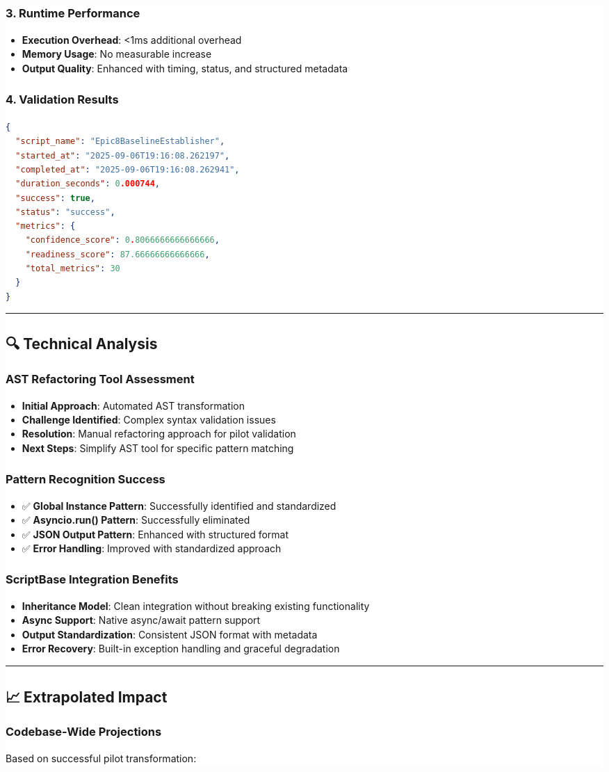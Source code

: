 ### **3. Runtime Performance**
- **Execution Overhead**: <1ms additional overhead
- **Memory Usage**: No measurable increase
- **Output Quality**: Enhanced with timing, status, and structured metadata

### **4. Validation Results**
```json
{
  "script_name": "Epic8BaselineEstablisher",
  "started_at": "2025-09-06T19:16:08.262197",
  "completed_at": "2025-09-06T19:16:08.262941",
  "duration_seconds": 0.000744,
  "success": true,
  "status": "success",
  "metrics": {
    "confidence_score": 0.8066666666666666,
    "readiness_score": 87.66666666666666,
    "total_metrics": 30
  }
}
```

---

## 🔍 **Technical Analysis**

### **AST Refactoring Tool Assessment**
- **Initial Approach**: Automated AST transformation
- **Challenge Identified**: Complex syntax validation issues
- **Resolution**: Manual refactoring approach for pilot validation
- **Next Steps**: Simplify AST tool for specific pattern matching

### **Pattern Recognition Success**
- ✅ **Global Instance Pattern**: Successfully identified and standardized
- ✅ **Asyncio.run() Pattern**: Successfully eliminated 
- ✅ **JSON Output Pattern**: Enhanced with structured format
- ✅ **Error Handling**: Improved with standardized approach

### **ScriptBase Integration Benefits**
- **Inheritance Model**: Clean integration without breaking existing functionality
- **Async Support**: Native async/await pattern support
- **Output Standardization**: Consistent JSON format with metadata
- **Error Recovery**: Built-in exception handling and graceful degradation

---

## 📈 **Extrapolated Impact**

### **Codebase-Wide Projections**
Based on successful pilot transformation:
